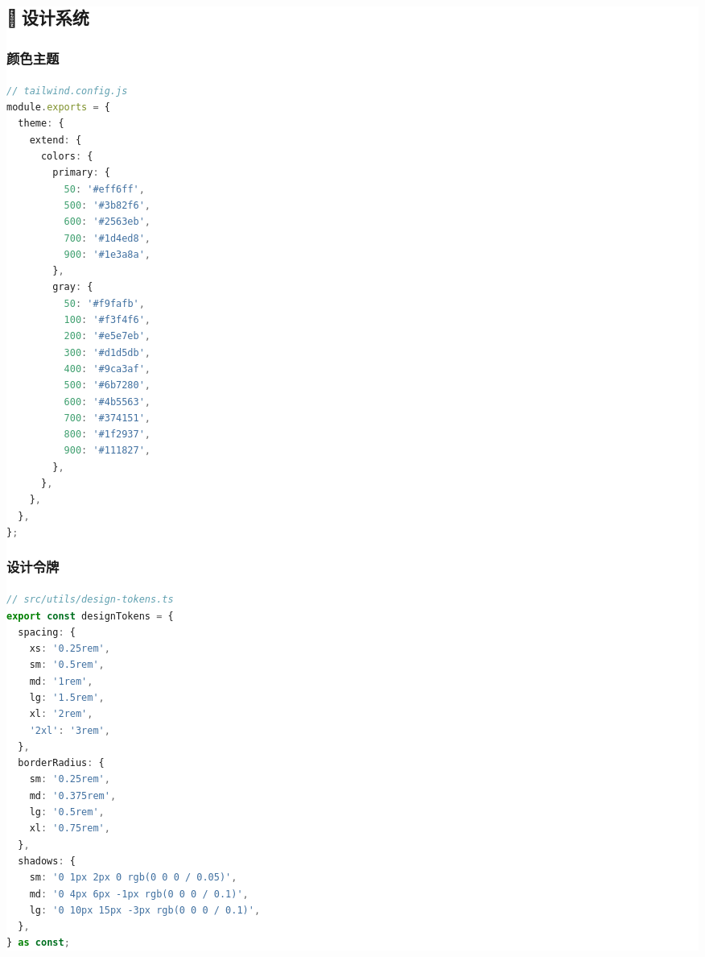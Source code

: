 ## 🎨 设计系统

### 颜色主题
```typescript
// tailwind.config.js
module.exports = {
  theme: {
    extend: {
      colors: {
        primary: {
          50: '#eff6ff',
          500: '#3b82f6',
          600: '#2563eb',
          700: '#1d4ed8',
          900: '#1e3a8a',
        },
        gray: {
          50: '#f9fafb',
          100: '#f3f4f6',
          200: '#e5e7eb',
          300: '#d1d5db',
          400: '#9ca3af',
          500: '#6b7280',
          600: '#4b5563',
          700: '#374151',
          800: '#1f2937',
          900: '#111827',
        },
      },
    },
  },
};
```

### 设计令牌
```typescript
// src/utils/design-tokens.ts
export const designTokens = {
  spacing: {
    xs: '0.25rem',
    sm: '0.5rem',
    md: '1rem',
    lg: '1.5rem',
    xl: '2rem',
    '2xl': '3rem',
  },
  borderRadius: {
    sm: '0.25rem',
    md: '0.375rem',
    lg: '0.5rem',
    xl: '0.75rem',
  },
  shadows: {
    sm: '0 1px 2px 0 rgb(0 0 0 / 0.05)',
    md: '0 4px 6px -1px rgb(0 0 0 / 0.1)',
    lg: '0 10px 15px -3px rgb(0 0 0 / 0.1)',
  },
} as const;
```
